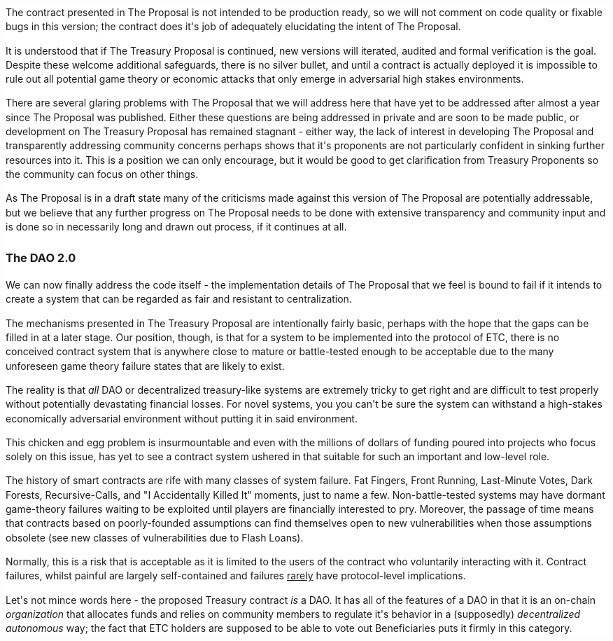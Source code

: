 The contract presented in The Proposal is not intended to be production ready, so we will not comment on code quality or fixable bugs in this version; the contract does it's job of adequately elucidating the intent of The Proposal.

It is understood that if The Treasury Proposal is continued, new versions will iterated, audited and formal verification is the goal. Despite these welcome additional safeguards, there is no silver bullet, and until a contract is actually deployed it is impossible to rule out all potential game theory or economic attacks that only emerge in adversarial high stakes environments.

There are several glaring problems with The Proposal that we will address here that have yet to be addressed after almost a year since The Proposal was published. Either these questions are being addressed in private and are soon to be made public, or development on The Treasury Proposal has remained stagnant - either way, the lack of interest in developing The Proposal and transparently addressing community concerns perhaps shows that it's proponents are not particularly confident in sinking further resources into it. This is a position we can only encourage, but it would be good to get clarification from Treasury Proponents so the community can focus on other things.

As The Proposal is in a draft state many of the criticisms made against this version of The Proposal are potentially addressable, but we believe that any further progress on The Proposal needs to be done with extensive transparency and community input and is done so in necessarily long and drawn out process, if it continues at all.

### The DAO 2.0

We can now finally address the code itself - the implementation details of The Proposal that we feel is bound to fail if it intends to create a system that can be regarded as fair and resistant to centralization.

The mechanisms presented in The Treasury Proposal are intentionally fairly basic, perhaps with the hope that the gaps can be filled in  at a later stage. Our position, though, is that for a system to be implemented into the protocol of ETC, there is no conceived contract system that is anywhere close to mature or battle-tested enough to be acceptable due to the many unforeseen game theory failure states that are likely to exist.

The reality is that _all_ DAO or decentralized treasury-like systems are extremely tricky to get right and are difficult to test properly without potentially devastating financial losses. For novel systems, you you can't be sure the system can withstand a high-stakes economically adversarial environment without putting it in said environment.

This chicken and egg problem is insurmountable and even with the millions of dollars of funding poured into projects who focus solely on this issue, has yet to see a contract system ushered in that suitable for such an important and low-level role.

The history of smart contracts are rife with many classes of system failure. Fat Fingers, Front Running, Last-Minute Votes, Dark Forests, Recursive-Calls, and "I Accidentally Killed It" moments, just to name a few. Non-battle-tested systems may have dormant game-theory failures waiting to be exploited until players are financially interested to pry. Moreover, the passage of time means that contracts based on poorly-founded assumptions can find themselves open to new vulnerabilities when those assumptions obsolete (see new classes of vulnerabilities due to Flash Loans).

Normally, this is a risk that is acceptable as it is limited to the users of the contract who voluntarily interacting with it. Contract failures, whilst painful are largely self-contained and failures [rarely](https://etheruemclassic.org) have protocol-level implications.

Let's not mince words here - the proposed Treasury contract *is* a DAO. It has all of the features of a DAO in that it is an on-chain *organization* that allocates funds and relies on community members to regulate it's behavior in a (supposedly) *decentralized autonomous* way; the fact that ETC holders are supposed to be able to vote out Beneficiaries puts it firmly in this category.
